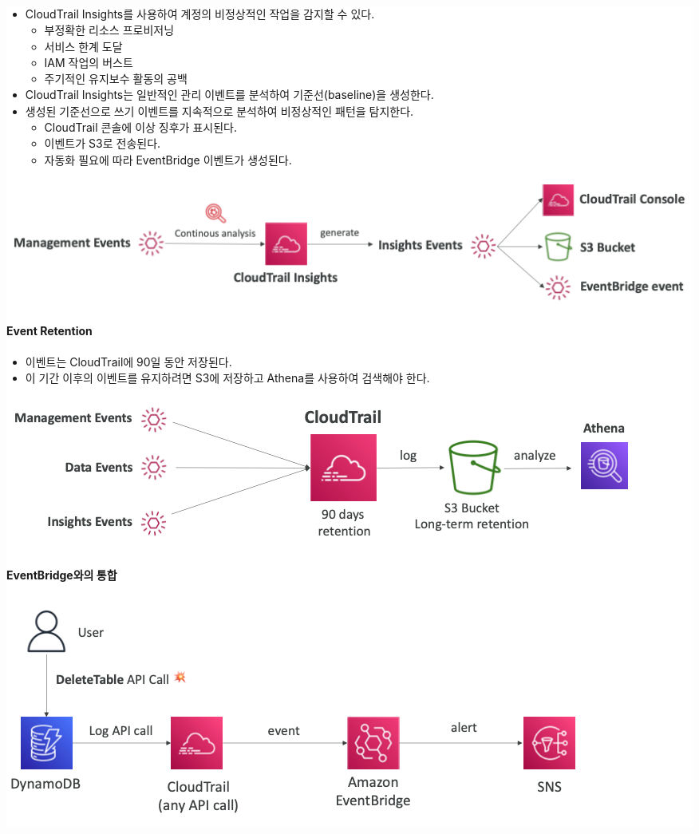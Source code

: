 - CloudTrail Insights를 사용하여 계정의 비정상적인 작업을 감지할 수 있다.
  - 부정확한 리소스 프로비저닝
  - 서비스 한계 도달
  - IAM 작업의 버스트
  - 주기적인 유지보수 활동의 공백
- CloudTrail Insights는 일반적인 관리 이벤트를 분석하여 기준선(baseline)을 생성한다.
- 생성된 기준선으로 쓰기 이벤트를 지속적으로 분석하여 비정상적인 패턴을 탐지한다.
  - CloudTrail 콘솔에 이상 징후가 표시된다.
  - 이벤트가 S3로 전송된다.
  - 자동화 필요에 따라 EventBridge 이벤트가 생성된다.

![21-cloudtrail-insights.png](images%2F21-cloudtrail-insights.png)

#### Event Retention

- 이벤트는 CloudTrail에 90일 동안 저장된다.
- 이 기간 이후의 이벤트를 유지하려면 S3에 저장하고 Athena를 사용하여 검색해야 한다.

![22-cloudtrail-event-retention.png](images%2F22-cloudtrail-event-retention.png)

#### EventBridge와의 통합

![23-eventbridge-intercept-api-call.png](images%2F23-eventbridge-intercept-api-call.png)
